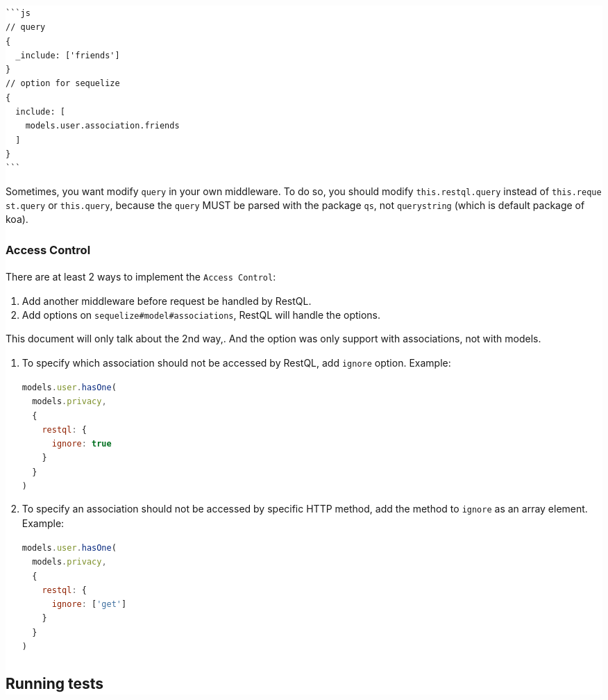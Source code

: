     ```js
    // query
    {
      _include: ['friends']
    }
    // option for sequelize
    {
      include: [
        models.user.association.friends
      ]
    }
    ```

Sometimes, you want modify `query` in your own middleware. To do so, you should modify `this.restql.query` instead of `this.request.query` or `this.query`, because the `query` MUST be parsed with the package `qs`, not `querystring` (which is default package of koa).

### Access Control

There are at least 2 ways to implement the `Access Control`:

1. Add another middleware before request be handled by RestQL.
2. Add options on `sequelize#model#associations`, RestQL will handle the options.

This document will only talk about the 2nd way,. And the option was only support with associations, not with models.

1. To specify which association should not be accessed by RestQL, add `ignore` option. Example:

    ```js
    models.user.hasOne(
      models.privacy,
      {
        restql: {
          ignore: true
        }
      }
    )
    ```

2. To specify an association should not be accessed by specific HTTP method, add the method to `ignore` as an array element. Example:

    ```js
    models.user.hasOne(
      models.privacy,
      {
        restql: {
          ignore: ['get']
        }
      }
    )
    ```

## Running tests


[1]: https://www.w3.org/Protocols/rfc2616/rfc2616-sec10.html
[2]: #querystring
[3]: https://github.com/sequelize/sequelize/blob/master/docs/api/associations/has-one.md
[4]: https://github.com/sequelize/sequelize/blob/master/docs/api/associations/belongs-to.md
[5]: https://github.com/sequelize/sequelize/blob/master/docs/api/associations/has-many.md
[6]: https://github.com/sequelize/sequelize/blob/master/docs/api/associations/belongs-to-many.md
[7]: #1:N
[8]: https://github.com/ljharb/qs
[9]: #CRUD